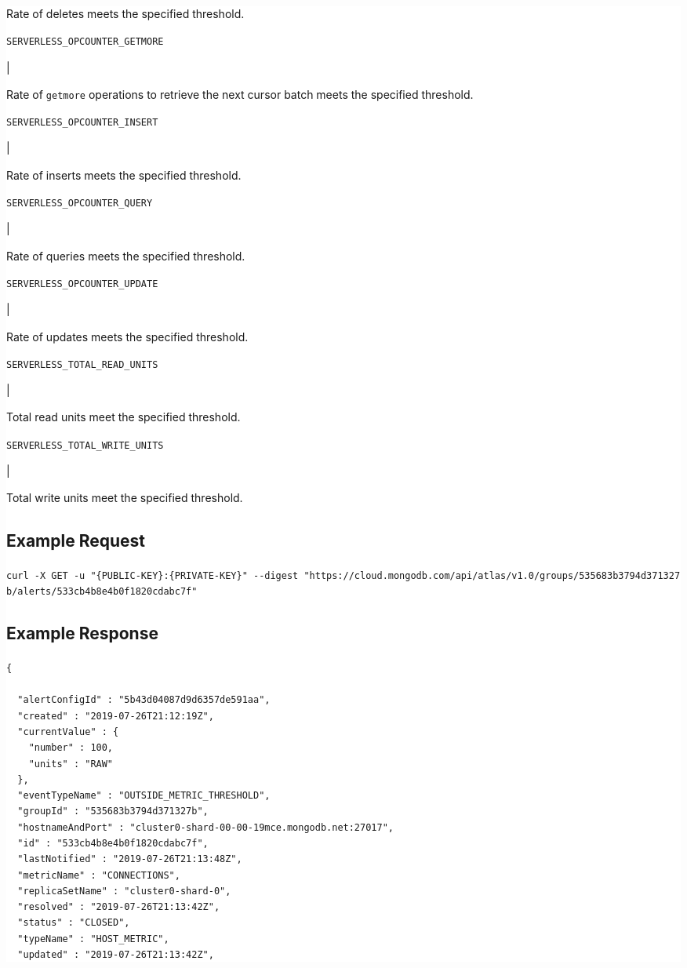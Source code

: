 Rate of deletes meets the specified threshold.  
  
`SERVERLESS_OPCOUNTER_GETMORE`

|

Rate of `getmore` operations to retrieve the next cursor batch meets the
specified threshold.  
  
`SERVERLESS_OPCOUNTER_INSERT`

|

Rate of inserts meets the specified threshold.  
  
`SERVERLESS_OPCOUNTER_QUERY`

|

Rate of queries meets the specified threshold.  
  
`SERVERLESS_OPCOUNTER_UPDATE`

|

Rate of updates meets the specified threshold.  
  
`SERVERLESS_TOTAL_READ_UNITS`

|

Total read units meet the specified threshold.  
  
`SERVERLESS_TOTAL_WRITE_UNITS`

|

Total write units meet the specified threshold.  
  
## Example Request

    
    
    curl -X GET -u "{PUBLIC-KEY}:{PRIVATE-KEY}" --digest "https://cloud.mongodb.com/api/atlas/v1.0/groups/535683b3794d371327b/alerts/533cb4b8e4b0f1820cdabc7f"  
      
  
## Example Response

    
    
    {  
      
      "alertConfigId" : "5b43d04087d9d6357de591aa",  
      "created" : "2019-07-26T21:12:19Z",  
      "currentValue" : {  
        "number" : 100,  
        "units" : "RAW"  
      },  
      "eventTypeName" : "OUTSIDE_METRIC_THRESHOLD",  
      "groupId" : "535683b3794d371327b",  
      "hostnameAndPort" : "cluster0-shard-00-00-19mce.mongodb.net:27017",  
      "id" : "533cb4b8e4b0f1820cdabc7f",  
      "lastNotified" : "2019-07-26T21:13:48Z",  
      "metricName" : "CONNECTIONS",  
      "replicaSetName" : "cluster0-shard-0",  
      "resolved" : "2019-07-26T21:13:42Z",  
      "status" : "CLOSED",  
      "typeName" : "HOST_METRIC",  
      "updated" : "2019-07-26T21:13:42Z",  
